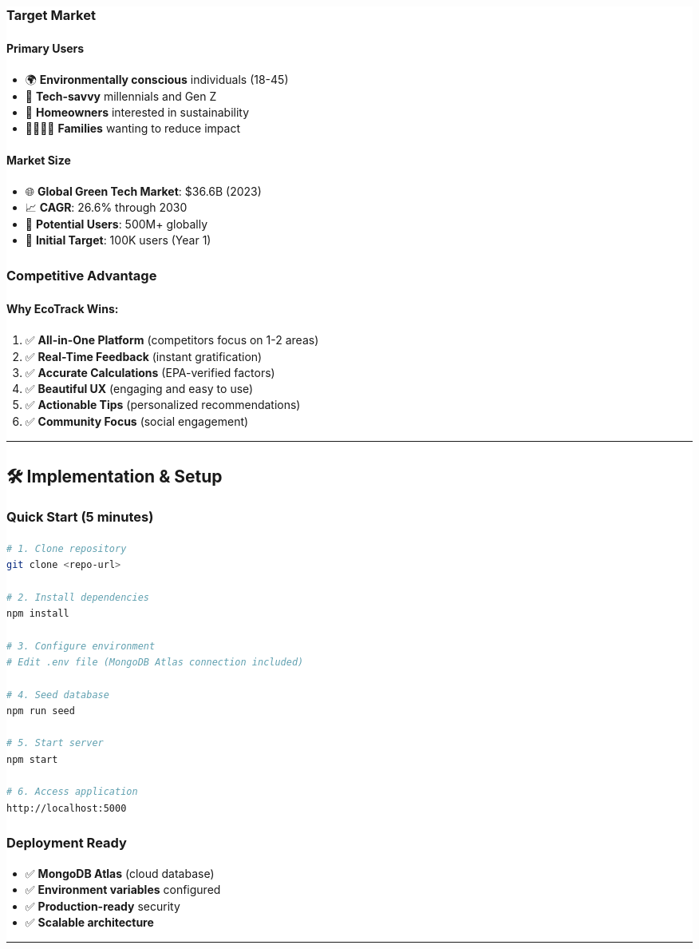 ### **Target Market**

#### **Primary Users**
- 🌍 **Environmentally conscious** individuals (18-45)
- 📱 **Tech-savvy** millennials and Gen Z
- 🏡 **Homeowners** interested in sustainability
- 👨‍👩‍👧‍👦 **Families** wanting to reduce impact

#### **Market Size**
- 🌐 **Global Green Tech Market**: $36.6B (2023)
- 📈 **CAGR**: 26.6% through 2030
- 👥 **Potential Users**: 500M+ globally
- 🎯 **Initial Target**: 100K users (Year 1)

### **Competitive Advantage**

#### **Why EcoTrack Wins:**
1. ✅ **All-in-One Platform** (competitors focus on 1-2 areas)
2. ✅ **Real-Time Feedback** (instant gratification)
3. ✅ **Accurate Calculations** (EPA-verified factors)
4. ✅ **Beautiful UX** (engaging and easy to use)
5. ✅ **Actionable Tips** (personalized recommendations)
6. ✅ **Community Focus** (social engagement)

---

## 🛠️ **Implementation & Setup**

### **Quick Start** (5 minutes)
```bash
# 1. Clone repository
git clone <repo-url>

# 2. Install dependencies
npm install

# 3. Configure environment
# Edit .env file (MongoDB Atlas connection included)

# 4. Seed database
npm run seed

# 5. Start server
npm start

# 6. Access application
http://localhost:5000
```

### **Deployment Ready**
- ✅ **MongoDB Atlas** (cloud database)
- ✅ **Environment variables** configured
- ✅ **Production-ready** security
- ✅ **Scalable architecture**

---